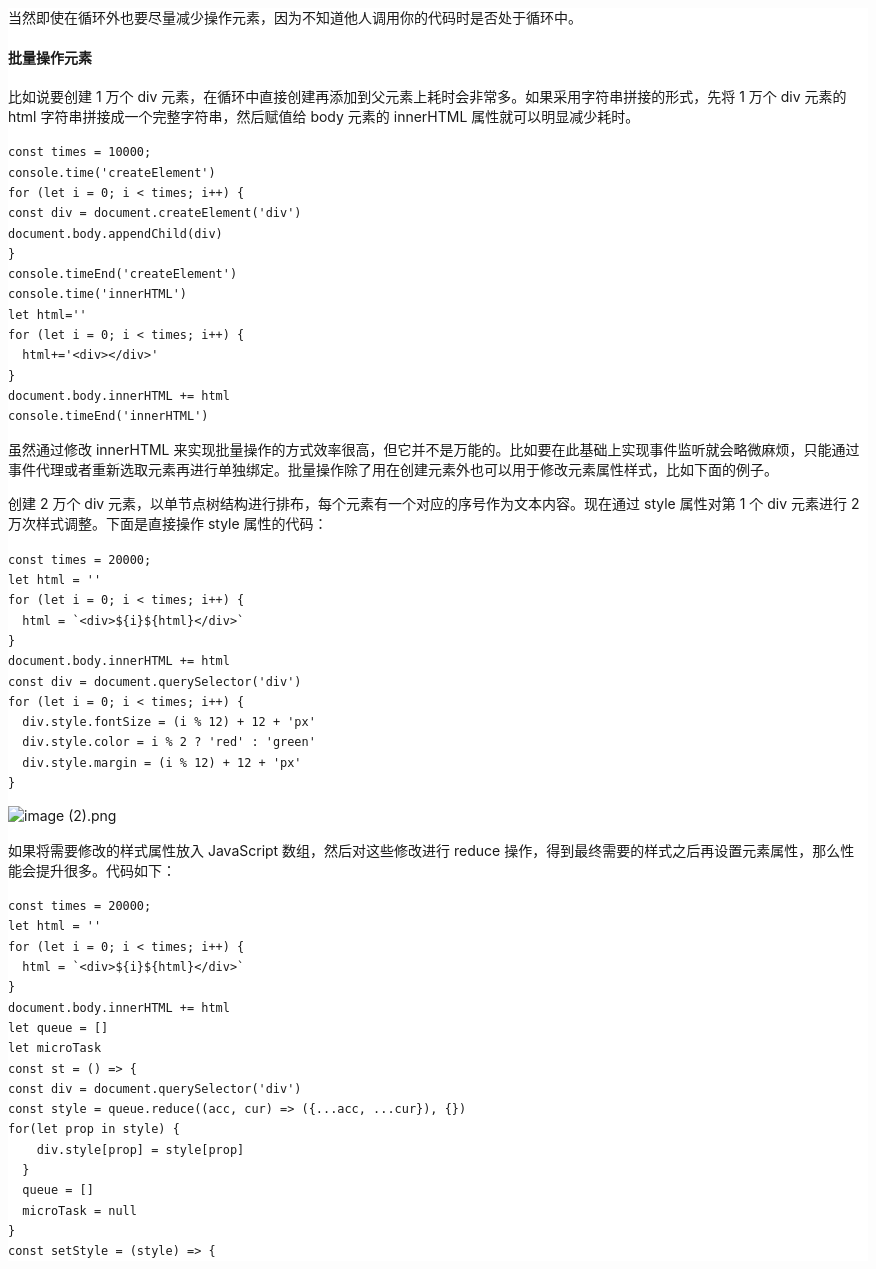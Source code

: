 当然即使在循环外也要尽量减少操作元素，因为不知道他人调用你的代码时是否处于循环中。

#### 批量操作元素

比如说要创建 1 万个 div 元素，在循环中直接创建再添加到父元素上耗时会非常多。如果采用字符串拼接的形式，先将 1 万个 div 元素的 html 字符串拼接成一个完整字符串，然后赋值给 body 元素的 innerHTML 属性就可以明显减少耗时。

```
const times = 10000;
console.time('createElement')
for (let i = 0; i < times; i++) {
const div = document.createElement('div')
document.body.appendChild(div)
}
console.timeEnd('createElement')
console.time('innerHTML')
let html=''
for (let i = 0; i < times; i++) {
  html+='<div></div>'
}
document.body.innerHTML += html 
console.timeEnd('innerHTML')
```

虽然通过修改 innerHTML 来实现批量操作的方式效率很高，但它并不是万能的。比如要在此基础上实现事件监听就会略微麻烦，只能通过事件代理或者重新选取元素再进行单独绑定。批量操作除了用在创建元素外也可以用于修改元素属性样式，比如下面的例子。

创建 2 万个 div 元素，以单节点树结构进行排布，每个元素有一个对应的序号作为文本内容。现在通过 style 属性对第 1 个 div 元素进行 2 万次样式调整。下面是直接操作 style 属性的代码：

```
const times = 20000;
let html = ''
for (let i = 0; i < times; i++) {
  html = `<div>${i}${html}</div>`
}
document.body.innerHTML += html
const div = document.querySelector('div')
for (let i = 0; i < times; i++) {
  div.style.fontSize = (i % 12) + 12 + 'px'
  div.style.color = i % 2 ? 'red' : 'green'
  div.style.margin = (i % 12) + 12 + 'px'
}
```

![image (2).png](https://s0.lgstatic.com/i/image/M00/09/04/CgqCHl67pemAQjkLAAAk8lHks5c377.png)

如果将需要修改的样式属性放入 JavaScript 数组，然后对这些修改进行 reduce 操作，得到最终需要的样式之后再设置元素属性，那么性能会提升很多。代码如下：

```
const times = 20000;
let html = ''
for (let i = 0; i < times; i++) {
  html = `<div>${i}${html}</div>`
}
document.body.innerHTML += html
let queue = [] 
let microTask 
const st = () => {
const div = document.querySelector('div')
const style = queue.reduce((acc, cur) => ({...acc, ...cur}), {})
for(let prop in style) {
    div.style[prop] = style[prop]
  }
  queue = []
  microTask = null
}
const setStyle = (style) => {
```